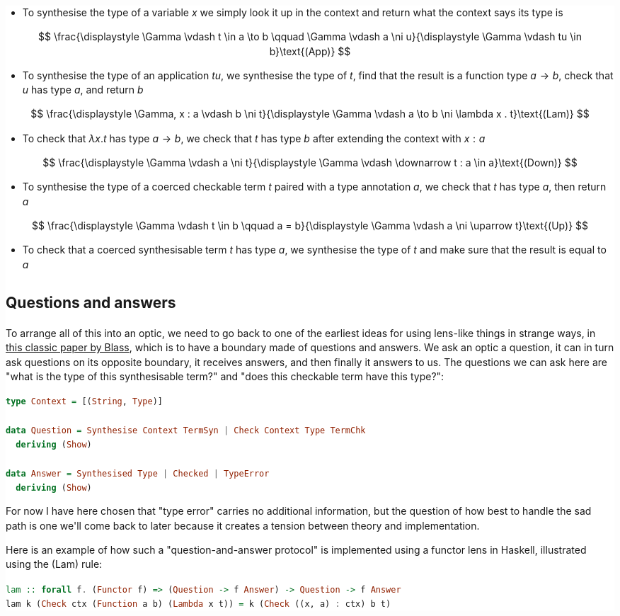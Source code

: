 - To synthesise the type of a variable $x$ we simply look it up in the context and return what the context says its type is

$$ \frac{\displaystyle \Gamma \vdash t \in a \to b \qquad \Gamma \vdash a \ni u}{\displaystyle \Gamma \vdash tu \in b}\text{(App)} $$

- To synthesise the type of an application $tu$, we synthesise the type of $t$, find that the result is a function type $a \to b$, check that $u$ has type $a$, and return $b$

$$ \frac{\displaystyle \Gamma, x : a \vdash b \ni t}{\displaystyle \Gamma \vdash a \to b \ni \lambda x . t}\text{(Lam)} $$

- To check that $\lambda x . t$ has type $a \to b$, we check that $t$ has type $b$ after extending the context with $x : a$

$$ \frac{\displaystyle \Gamma \vdash a \ni t}{\displaystyle \Gamma \vdash \downarrow t : a \in a}\text{(Down)} $$

- To synthesise the type of a coerced checkable term $t$ paired with a type annotation $a$, we check that $t$ has type $a$, then return $a$

$$ \frac{\displaystyle \Gamma \vdash t \in b \qquad a = b}{\displaystyle \Gamma \vdash a \ni \uparrow t}\text{(Up)} $$

- To check that a coerced synthesisable term $t$ has type $a$, we synthesise the type of $t$ and make sure that the result is equal to $a$

## Questions and answers

To arrange all of this into an optic, we need to go back to one of the earliest ideas for using lens-like things in strange ways, in [this classic paper by Blass](https://arxiv.org/abs/math/9309208), which is to have a boundary made of questions and answers. We ask an optic a question, it can in turn ask questions on its opposite boundary, it receives answers, and then finally it answers to us. The questions we can ask here are "what is the type of this synthesisable term?" and "does this checkable term have this type?":

```haskell
type Context = [(String, Type)]

data Question = Synthesise Context TermSyn | Check Context Type TermChk
  deriving (Show)

data Answer = Synthesised Type | Checked | TypeError
  deriving (Show)
```

For now I have here chosen that "type error" carries no additional information, but the question of how best to handle the sad path is one we'll come back to later because it creates a tension between theory and implementation.

Here is an example of how such a "question-and-answer protocol" is implemented using a functor lens in Haskell, illustrated using the (Lam) rule:

```haskell
lam :: forall f. (Functor f) => (Question -> f Answer) -> Question -> f Answer
lam k (Check ctx (Function a b) (Lambda x t)) = k (Check ((x, a) : ctx) b t)
```


[^1]: Thanks to [@effectfully on twitter](https://x.com/effectfully/status/1878963740525162556) for this link